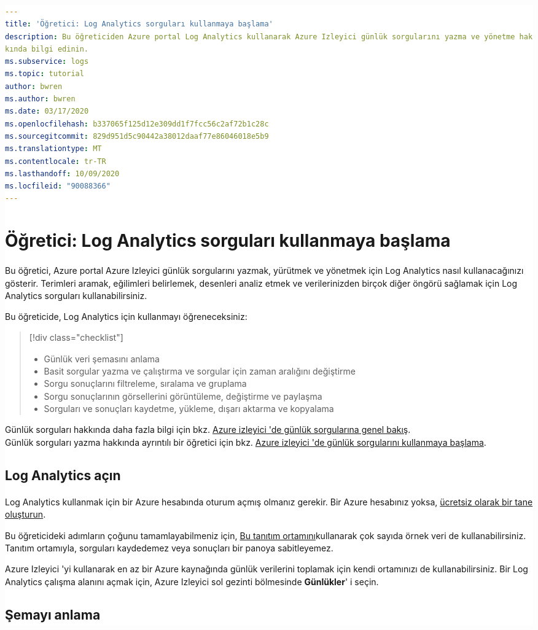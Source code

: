 ```yaml
---
title: 'Öğretici: Log Analytics sorguları kullanmaya başlama'
description: Bu öğreticiden Azure portal Log Analytics kullanarak Azure Izleyici günlük sorgularını yazma ve yönetme hakkında bilgi edinin.
ms.subservice: logs
ms.topic: tutorial
author: bwren
ms.author: bwren
ms.date: 03/17/2020
ms.openlocfilehash: b337065f125d12e309dd1f7fcc56c2af72b1c28c
ms.sourcegitcommit: 829d951d5c90442a38012daaf77e86046018e5b9
ms.translationtype: MT
ms.contentlocale: tr-TR
ms.lasthandoff: 10/09/2020
ms.locfileid: "90088366"
---
```

# <a name="tutorial-get-started-with-log-analytics-queries"></a>Öğretici: Log Analytics sorguları kullanmaya başlama

Bu öğretici, Azure portal Azure Izleyici günlük sorgularını yazmak, yürütmek ve yönetmek için Log Analytics nasıl kullanacağınızı gösterir. Terimleri aramak, eğilimleri belirlemek, desenleri analiz etmek ve verilerinizden birçok diğer öngörü sağlamak için Log Analytics sorguları kullanabilirsiniz. 

Bu öğreticide, Log Analytics için kullanmayı öğreneceksiniz:

> [!div class="checklist"]
> * Günlük veri şemasını anlama
> * Basit sorgular yazma ve çalıştırma ve sorgular için zaman aralığını değiştirme
> * Sorgu sonuçlarını filtreleme, sıralama ve gruplama
> * Sorgu sonuçlarının görsellerini görüntüleme, değiştirme ve paylaşma
> * Sorguları ve sonuçları kaydetme, yükleme, dışarı aktarma ve kopyalama

Günlük sorguları hakkında daha fazla bilgi için bkz. [Azure izleyici 'de günlük sorgularına genel bakış](log-query-overview.md).<br/>
Günlük sorguları yazma hakkında ayrıntılı bir öğretici için bkz. [Azure izleyici 'de günlük sorgularını kullanmaya başlama](get-started-queries.md).

## <a name="open-log-analytics"></a>Log Analytics açın
Log Analytics kullanmak için bir Azure hesabında oturum açmış olmanız gerekir. Bir Azure hesabınız yoksa, [ücretsiz olarak bir tane oluşturun](https://azure.microsoft.com/free/?WT.mc_id=A261C142F).

Bu öğreticideki adımların çoğunu tamamlayabilmeniz için, [Bu tanıtım ortamını](https://ms.portal.azure.com/#blade/Microsoft_Azure_Monitoring_Logs/DemoLogsBlade)kullanarak çok sayıda örnek veri de kullanabilirsiniz. Tanıtım ortamıyla, sorguları kaydedemez veya sonuçları bir panoya sabitleyemez.

Azure Izleyici 'yi kullanarak en az bir Azure kaynağında günlük verilerini toplamak için kendi ortamınızı de kullanabilirsiniz. Bir Log Analytics çalışma alanını açmak için, Azure Izleyici sol gezinti bölmesinde **Günlükler**' i seçin. 

## <a name="understand-the-schema"></a>Şemayı anlama
 